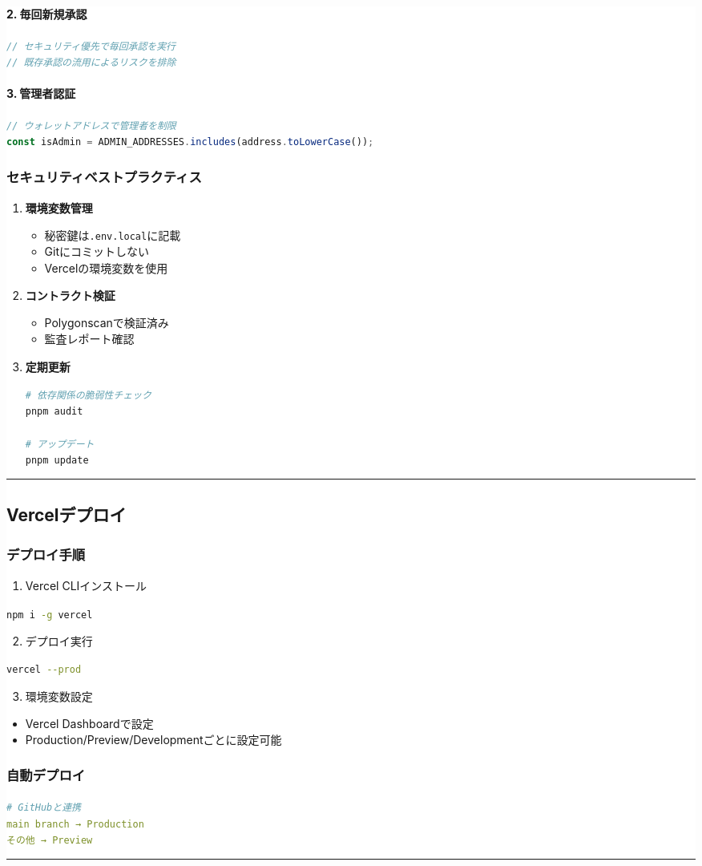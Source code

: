 #### 2. 毎回新規承認
```javascript
// セキュリティ優先で毎回承認を実行
// 既存承認の流用によるリスクを排除
```

#### 3. 管理者認証
```javascript
// ウォレットアドレスで管理者を制限
const isAdmin = ADMIN_ADDRESSES.includes(address.toLowerCase());
```

### セキュリティベストプラクティス

1. **環境変数管理**
   - 秘密鍵は`.env.local`に記載
   - Gitにコミットしない
   - Vercelの環境変数を使用

2. **コントラクト検証**
   - Polygonscanで検証済み
   - 監査レポート確認

3. **定期更新**
   ```bash
   # 依存関係の脆弱性チェック
   pnpm audit
   
   # アップデート
   pnpm update
   ```

---

## Vercelデプロイ

### デプロイ手順

1. Vercel CLIインストール
```bash
npm i -g vercel
```

2. デプロイ実行
```bash
vercel --prod
```

3. 環境変数設定
- Vercel Dashboardで設定
- Production/Preview/Developmentごとに設定可能

### 自動デプロイ

```yaml
# GitHubと連携
main branch → Production
その他 → Preview
```

---